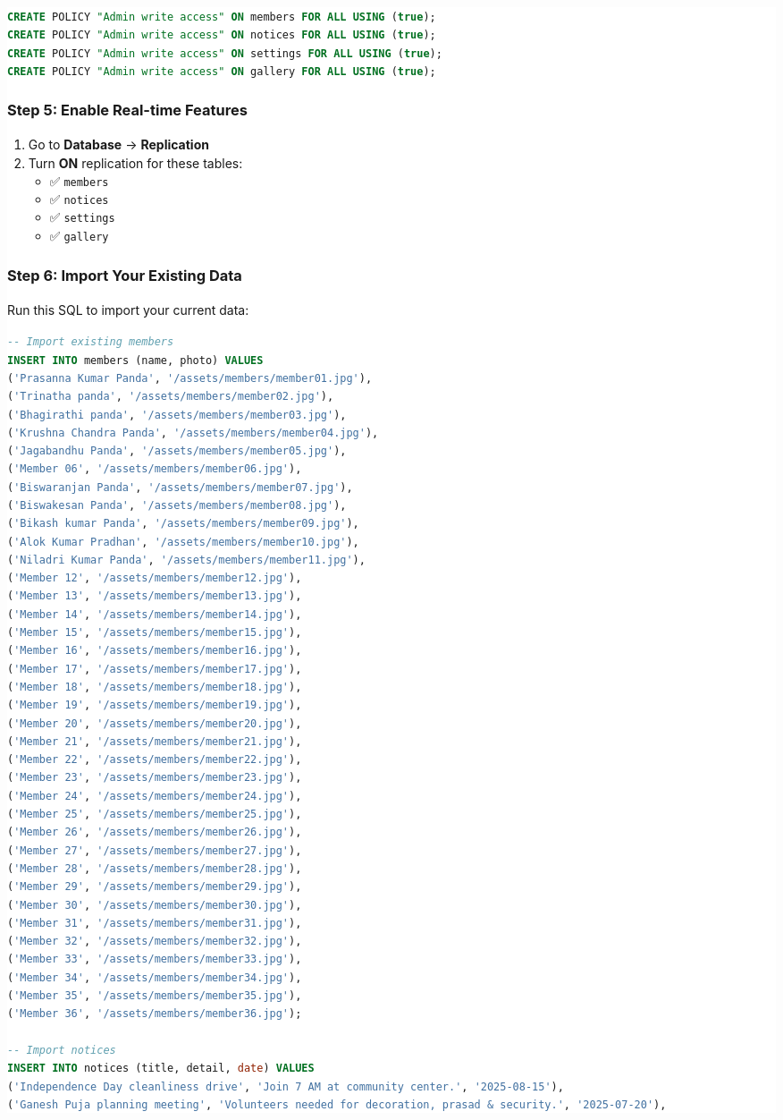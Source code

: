 ```sql
CREATE POLICY "Admin write access" ON members FOR ALL USING (true);
CREATE POLICY "Admin write access" ON notices FOR ALL USING (true);
CREATE POLICY "Admin write access" ON settings FOR ALL USING (true);
CREATE POLICY "Admin write access" ON gallery FOR ALL USING (true);
```

### Step 5: Enable Real-time Features

1. Go to **Database** → **Replication**
2. Turn **ON** replication for these tables:
   - ✅ `members`
   - ✅ `notices` 
   - ✅ `settings`
   - ✅ `gallery`

### Step 6: Import Your Existing Data

Run this SQL to import your current data:

```sql
-- Import existing members
INSERT INTO members (name, photo) VALUES
('Prasanna Kumar Panda', '/assets/members/member01.jpg'),
('Trinatha panda', '/assets/members/member02.jpg'),
('Bhagirathi panda', '/assets/members/member03.jpg'),
('Krushna Chandra Panda', '/assets/members/member04.jpg'),
('Jagabandhu Panda', '/assets/members/member05.jpg'),
('Member 06', '/assets/members/member06.jpg'),
('Biswaranjan Panda', '/assets/members/member07.jpg'),
('Biswakesan Panda', '/assets/members/member08.jpg'),
('Bikash kumar Panda', '/assets/members/member09.jpg'),
('Alok Kumar Pradhan', '/assets/members/member10.jpg'),
('Niladri Kumar Panda', '/assets/members/member11.jpg'),
('Member 12', '/assets/members/member12.jpg'),
('Member 13', '/assets/members/member13.jpg'),
('Member 14', '/assets/members/member14.jpg'),
('Member 15', '/assets/members/member15.jpg'),
('Member 16', '/assets/members/member16.jpg'),
('Member 17', '/assets/members/member17.jpg'),
('Member 18', '/assets/members/member18.jpg'),
('Member 19', '/assets/members/member19.jpg'),
('Member 20', '/assets/members/member20.jpg'),
('Member 21', '/assets/members/member21.jpg'),
('Member 22', '/assets/members/member22.jpg'),
('Member 23', '/assets/members/member23.jpg'),
('Member 24', '/assets/members/member24.jpg'),
('Member 25', '/assets/members/member25.jpg'),
('Member 26', '/assets/members/member26.jpg'),
('Member 27', '/assets/members/member27.jpg'),
('Member 28', '/assets/members/member28.jpg'),
('Member 29', '/assets/members/member29.jpg'),
('Member 30', '/assets/members/member30.jpg'),
('Member 31', '/assets/members/member31.jpg'),
('Member 32', '/assets/members/member32.jpg'),
('Member 33', '/assets/members/member33.jpg'),
('Member 34', '/assets/members/member34.jpg'),
('Member 35', '/assets/members/member35.jpg'),
('Member 36', '/assets/members/member36.jpg');

-- Import notices
INSERT INTO notices (title, detail, date) VALUES
('Independence Day cleanliness drive', 'Join 7 AM at community center.', '2025-08-15'),
('Ganesh Puja planning meeting', 'Volunteers needed for decoration, prasad & security.', '2025-07-20'),
```